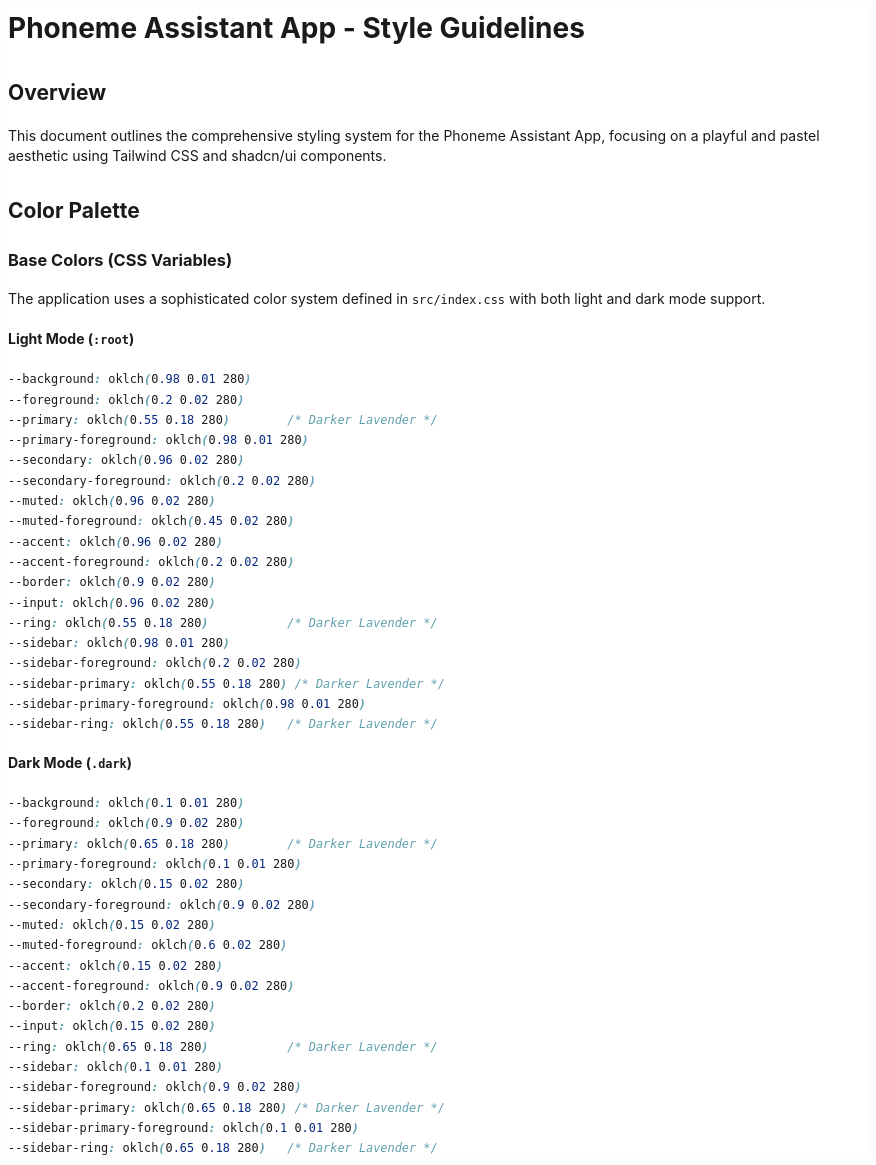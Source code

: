 # Phoneme Assistant App - Style Guidelines

## Overview
This document outlines the comprehensive styling system for the Phoneme Assistant App, focusing on a playful and pastel aesthetic using Tailwind CSS and shadcn/ui components.

## Color Palette

### Base Colors (CSS Variables)
The application uses a sophisticated color system defined in `src/index.css` with both light and dark mode support.

#### Light Mode (`:root`)
```css
--background: oklch(0.98 0.01 280)
--foreground: oklch(0.2 0.02 280)
--primary: oklch(0.55 0.18 280)        /* Darker Lavender */
--primary-foreground: oklch(0.98 0.01 280)
--secondary: oklch(0.96 0.02 280)
--secondary-foreground: oklch(0.2 0.02 280)
--muted: oklch(0.96 0.02 280)
--muted-foreground: oklch(0.45 0.02 280)
--accent: oklch(0.96 0.02 280)
--accent-foreground: oklch(0.2 0.02 280)
--border: oklch(0.9 0.02 280)
--input: oklch(0.96 0.02 280)
--ring: oklch(0.55 0.18 280)           /* Darker Lavender */
--sidebar: oklch(0.98 0.01 280)
--sidebar-foreground: oklch(0.2 0.02 280)
--sidebar-primary: oklch(0.55 0.18 280) /* Darker Lavender */
--sidebar-primary-foreground: oklch(0.98 0.01 280)
--sidebar-ring: oklch(0.55 0.18 280)   /* Darker Lavender */
```

#### Dark Mode (`.dark`)
```css
--background: oklch(0.1 0.01 280)
--foreground: oklch(0.9 0.02 280)
--primary: oklch(0.65 0.18 280)        /* Darker Lavender */
--primary-foreground: oklch(0.1 0.01 280)
--secondary: oklch(0.15 0.02 280)
--secondary-foreground: oklch(0.9 0.02 280)
--muted: oklch(0.15 0.02 280)
--muted-foreground: oklch(0.6 0.02 280)
--accent: oklch(0.15 0.02 280)
--accent-foreground: oklch(0.9 0.02 280)
--border: oklch(0.2 0.02 280)
--input: oklch(0.15 0.02 280)
--ring: oklch(0.65 0.18 280)           /* Darker Lavender */
--sidebar: oklch(0.1 0.01 280)
--sidebar-foreground: oklch(0.9 0.02 280)
--sidebar-primary: oklch(0.65 0.18 280) /* Darker Lavender */
--sidebar-primary-foreground: oklch(0.1 0.01 280)
--sidebar-ring: oklch(0.65 0.18 280)   /* Darker Lavender */
```
